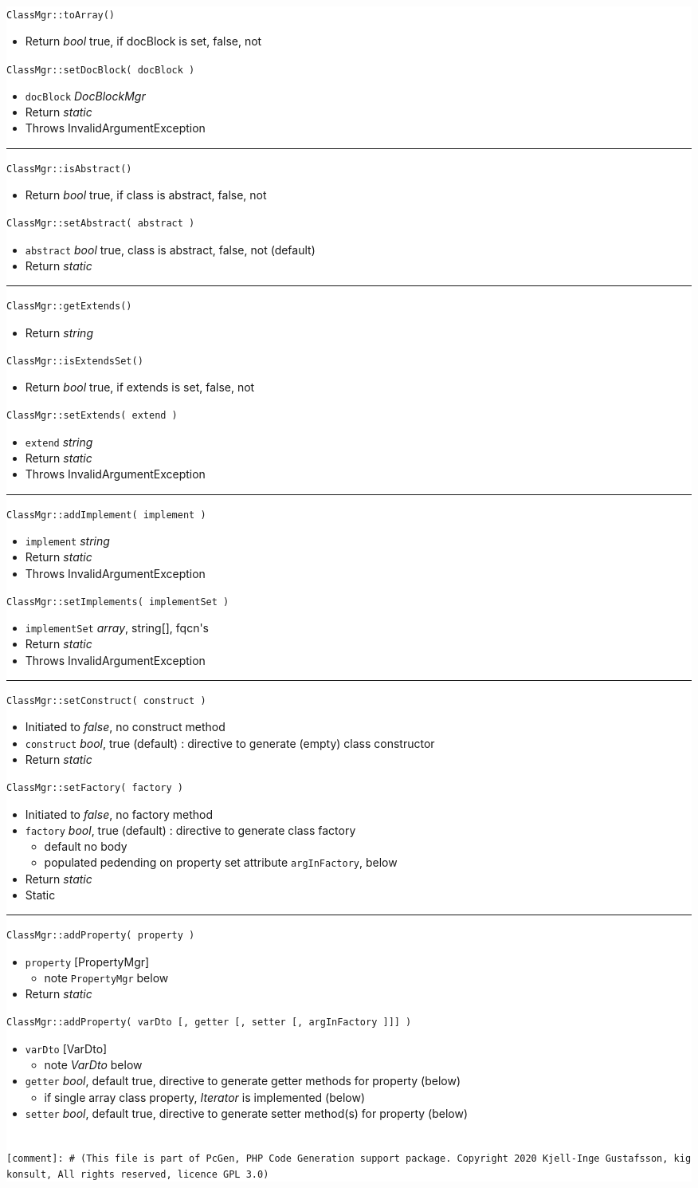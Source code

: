 ```ClassMgr::toArray()```
* Return _bool_ true, if docBlock is set, false, not

```ClassMgr::setDocBlock( docBlock )```
* ```docBlock``` _DocBlockMgr_
* Return _static_
* Throws InvalidArgumentException
---

```ClassMgr::isAbstract()```
* Return _bool_ true, if class is abstract, false, not

```ClassMgr::setAbstract( abstract )```
* ```abstract``` _bool_ true, class is abstract, false, not (default)
* Return _static_
---

```ClassMgr::getExtends()```
* Return _string_

```ClassMgr::isExtendsSet()```
* Return _bool_ true, if extends is set, false, not

```ClassMgr::setExtends( extend )```
* ```extend``` _string_
* Return _static_
* Throws InvalidArgumentException
---

```ClassMgr::addImplement( implement )```
* ```implement``` _string_
* Return _static_
* Throws InvalidArgumentException

```ClassMgr::setImplements( implementSet )```
* ```implementSet``` _array_, string[], fqcn's
* Return _static_
* Throws InvalidArgumentException
---

```ClassMgr::setConstruct( construct )```
* Initiated to _false_, no construct method
* ```construct``` _bool_, true (default) : directive to generate (empty) class constructor 
* Return _static_

```ClassMgr::setFactory( factory )```
* Initiated to _false_, no factory method
* ```factory``` _bool_, true (default) : directive to generate class factory
  * default no body
  * populated pedending on property set attribute ```argInFactory```, below  
* Return _static_
* Static
---

```ClassMgr::addProperty( property )```
* ```property``` [PropertyMgr]
    * note ```PropertyMgr``` below
* Return _static_

```ClassMgr::addProperty( varDto [, getter [, setter [, argInFactory ]]] )```
* ```varDto``` [VarDto]
  * note *VarDto* below
* ```getter``` _bool_, default true, directive to generate getter methods for property (below)
  * if single array class property, _Iterator_ is implemented (below)
* ```setter``` _bool_, default true, directive to generate setter method(s) for property (below)
```

[comment]: # (This file is part of PcGen, PHP Code Generation support package. Copyright 2020 Kjell-Inge Gustafsson, kigkonsult, All rights reserved, licence GPL 3.0)